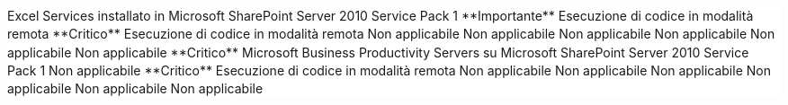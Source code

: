 <tr>
<td style="border:1px solid black;">
Excel Services installato in Microsoft SharePoint Server 2010 Service Pack 1
</td>
<td style="border:1px solid black;">
**Importante**  
Esecuzione di codice in modalità remota
</td>
<td style="border:1px solid black;">
**Critico**  
Esecuzione di codice in modalità remota
</td>
<td style="border:1px solid black;">
Non applicabile
</td>
<td style="border:1px solid black;">
Non applicabile
</td>
<td style="border:1px solid black;">
Non applicabile
</td>
<td style="border:1px solid black;">
Non applicabile
</td>
<td style="border:1px solid black;">
Non applicabile
</td>
<td style="border:1px solid black;">
Non applicabile
</td>
<td style="border:1px solid black;">
**Critico**
</td>
</tr>
<tr class="alternateRow">
<td style="border:1px solid black;">
Microsoft Business Productivity Servers su Microsoft SharePoint Server 2010 Service Pack 1
</td>
<td style="border:1px solid black;">
Non applicabile
</td>
<td style="border:1px solid black;">
**Critico**  
Esecuzione di codice in modalità remota
</td>
<td style="border:1px solid black;">
Non applicabile
</td>
<td style="border:1px solid black;">
Non applicabile
</td>
<td style="border:1px solid black;">
Non applicabile
</td>
<td style="border:1px solid black;">
Non applicabile
</td>
<td style="border:1px solid black;">
Non applicabile
</td>
<td style="border:1px solid black;">
Non applicabile
</td>
<td style="border:1px solid black;">